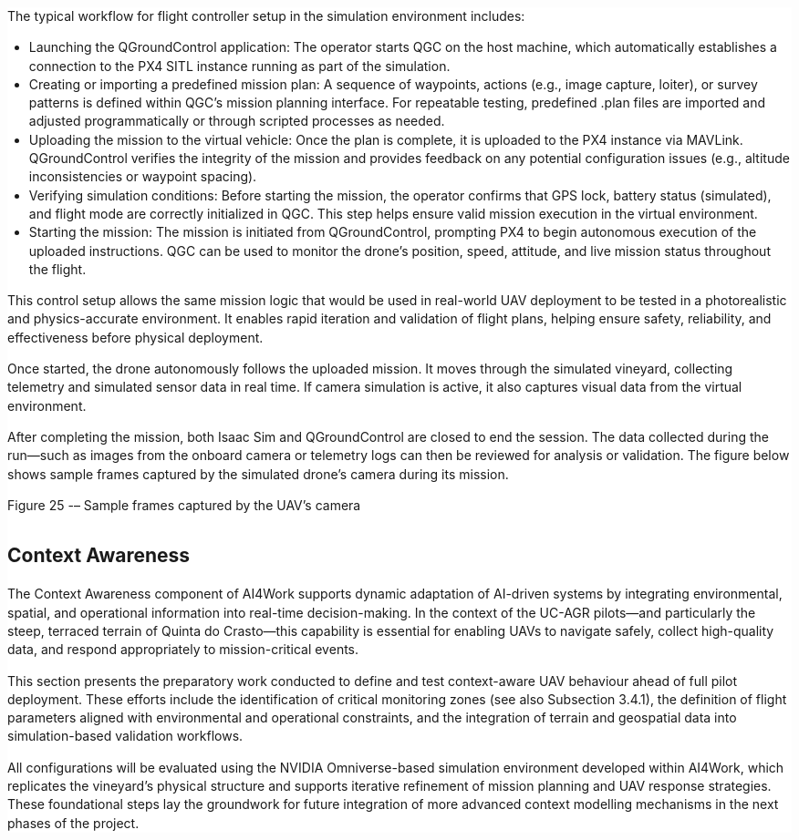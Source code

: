 The typical workflow for flight controller setup in the simulation environment includes:

- Launching the QGroundControl application: The operator starts QGC on the host machine, which automatically establishes a connection to the PX4 SITL instance running as part of the simulation.
- Creating or importing a predefined mission plan: A sequence of waypoints, actions (e.g., image capture, loiter), or survey patterns is defined within QGC’s mission planning interface. For repeatable testing, predefined .plan files are imported and adjusted programmatically or through scripted processes as needed.
- Uploading the mission to the virtual vehicle: Once the plan is complete, it is uploaded to the PX4 instance via MAVLink. QGroundControl verifies the integrity of the mission and provides feedback on any potential configuration issues (e.g., altitude inconsistencies or waypoint spacing).
- Verifying simulation conditions: Before starting the mission, the operator confirms that GPS lock, battery status (simulated), and flight mode are correctly initialized in QGC. This step helps ensure valid mission execution in the virtual environment.
- Starting the mission: The mission is initiated from QGroundControl, prompting PX4 to begin autonomous execution of the uploaded instructions. QGC can be used to monitor the drone’s position, speed, attitude, and live mission status throughout the flight.

This control setup allows the same mission logic that would be used in real-world UAV deployment to be tested in a photorealistic and physics-accurate environment. It enables rapid iteration and validation of flight plans, helping ensure safety, reliability, and effectiveness before physical deployment.

Once started, the drone autonomously follows the uploaded mission. It moves through the simulated vineyard, collecting telemetry and simulated sensor data in real time. If camera simulation is active, it also captures visual data from the virtual environment.

After completing the mission, both Isaac Sim and QGroundControl are closed to end the session. The data collected during the run—such as images from the onboard camera or telemetry logs can then be reviewed for analysis or validation. The figure below shows sample frames captured by the simulated drone’s camera during its mission.

Figure 25 -– Sample frames captured by the UAV’s camera

## Context Awareness

The Context Awareness component of AI4Work supports dynamic adaptation of AI-driven systems by integrating environmental, spatial, and operational information into real-time decision-making. In the context of the UC-AGR pilots—and particularly the steep, terraced terrain of Quinta do Crasto—this capability is essential for enabling UAVs to navigate safely, collect high-quality data, and respond appropriately to mission-critical events.

This section presents the preparatory work conducted to define and test context-aware UAV behaviour ahead of full pilot deployment. These efforts include the identification of critical monitoring zones (see also Subsection 3.4.1), the definition of flight parameters aligned with environmental and operational constraints, and the integration of terrain and geospatial data into simulation-based validation workflows.

All configurations will be evaluated using the NVIDIA Omniverse-based simulation environment developed within AI4Work, which replicates the vineyard’s physical structure and supports iterative refinement of mission planning and UAV response strategies. These foundational steps lay the groundwork for future integration of more advanced context modelling mechanisms in the next phases of the project.
